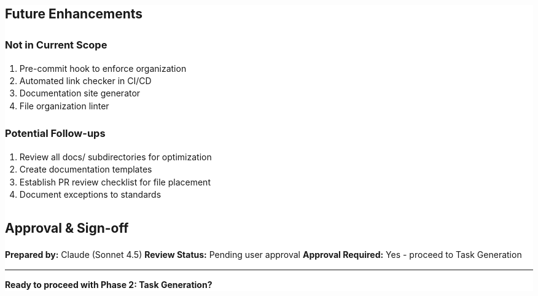 ## Future Enhancements

### Not in Current Scope
1. Pre-commit hook to enforce organization
2. Automated link checker in CI/CD
3. Documentation site generator
4. File organization linter

### Potential Follow-ups
1. Review all docs/ subdirectories for optimization
2. Create documentation templates
3. Establish PR review checklist for file placement
4. Document exceptions to standards

## Approval & Sign-off

**Prepared by:** Claude (Sonnet 4.5)
**Review Status:** Pending user approval
**Approval Required:** Yes - proceed to Task Generation

---

**Ready to proceed with Phase 2: Task Generation?**